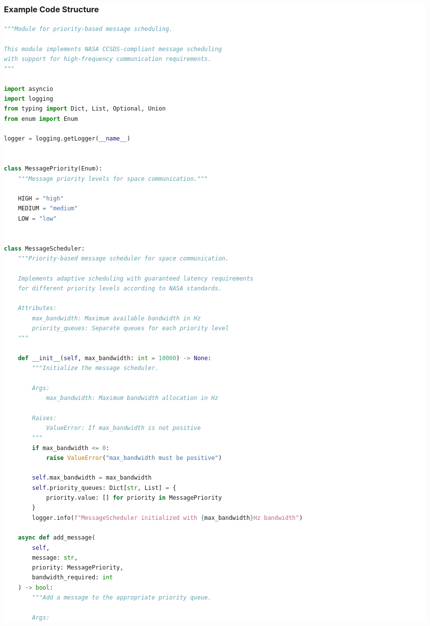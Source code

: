 ### Example Code Structure

```python
"""Module for priority-based message scheduling.

This module implements NASA CCSDS-compliant message scheduling
with support for high-frequency communication requirements.
"""

import asyncio
import logging
from typing import Dict, List, Optional, Union
from enum import Enum

logger = logging.getLogger(__name__)


class MessagePriority(Enum):
    """Message priority levels for space communication."""
    
    HIGH = "high"
    MEDIUM = "medium"
    LOW = "low"


class MessageScheduler:
    """Priority-based message scheduler for space communication.
    
    Implements adaptive scheduling with guaranteed latency requirements
    for different priority levels according to NASA standards.
    
    Attributes:
        max_bandwidth: Maximum available bandwidth in Hz
        priority_queues: Separate queues for each priority level
    """
    
    def __init__(self, max_bandwidth: int = 10000) -> None:
        """Initialize the message scheduler.
        
        Args:
            max_bandwidth: Maximum bandwidth allocation in Hz
            
        Raises:
            ValueError: If max_bandwidth is not positive
        """
        if max_bandwidth <= 0:
            raise ValueError("max_bandwidth must be positive")
            
        self.max_bandwidth = max_bandwidth
        self.priority_queues: Dict[str, List] = {
            priority.value: [] for priority in MessagePriority
        }
        logger.info(f"MessageScheduler initialized with {max_bandwidth}Hz bandwidth")
    
    async def add_message(
        self, 
        message: str, 
        priority: MessagePriority, 
        bandwidth_required: int
    ) -> bool:
        """Add a message to the appropriate priority queue.
        
        Args:
```